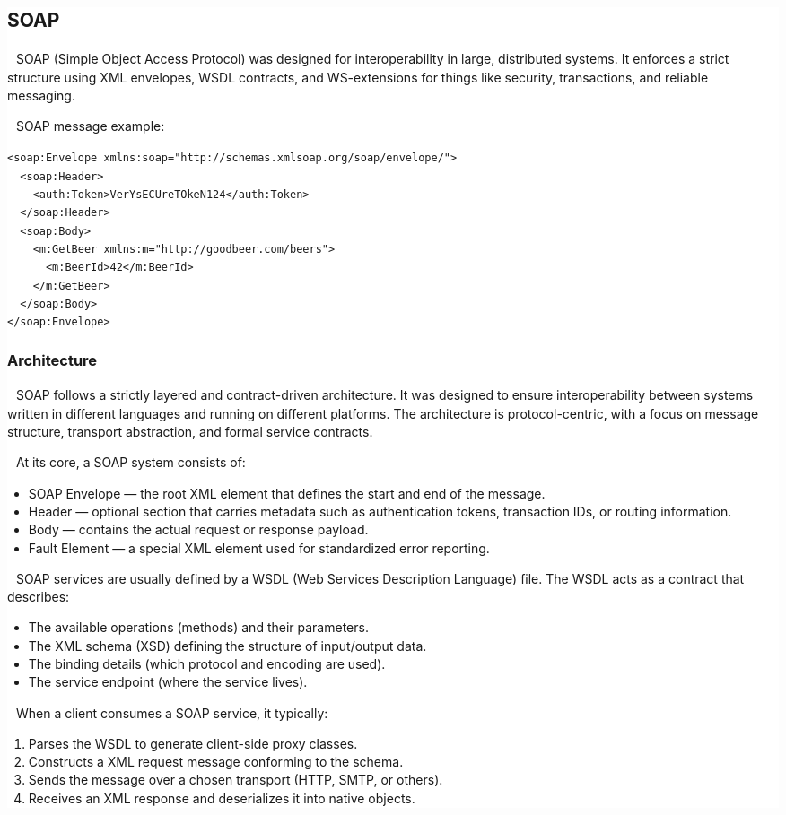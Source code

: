 ## SOAP

<span style="margin-left: 10px;"></span>
SOAP (Simple Object Access Protocol) was designed for interoperability in large, distributed systems. 
It enforces a strict structure using XML envelopes, WSDL contracts, and WS-extensions for things like 
security, transactions, and reliable messaging.

<span style="margin-left: 10px;"></span>
SOAP message example:

```
<soap:Envelope xmlns:soap="http://schemas.xmlsoap.org/soap/envelope/">
  <soap:Header>
    <auth:Token>VerYsECUreTOkeN124</auth:Token>
  </soap:Header>
  <soap:Body>
    <m:GetBeer xmlns:m="http://goodbeer.com/beers">
      <m:BeerId>42</m:BeerId>
    </m:GetBeer>
  </soap:Body>
</soap:Envelope>
```

### Architecture

<span style="margin-left: 10px;"></span>
SOAP follows a strictly layered and contract-driven architecture. It was designed to 
ensure interoperability between systems written in different languages and running 
on different platforms. The architecture is protocol-centric, with a focus on message 
structure, transport abstraction, and formal service contracts.

<span style="margin-left: 10px;"></span>
At its core, a SOAP system consists of:
- SOAP Envelope — the root XML element that defines the start and end of the message.
- Header — optional section that carries metadata such as authentication tokens, 
transaction IDs, or routing information.
- Body — contains the actual request or response payload.
- Fault Element — a special XML element used for standardized error reporting.

<span style="margin-left: 10px;"></span>
SOAP services are usually defined by a WSDL (Web Services Description Language) file. 
The WSDL acts as a contract that describes:
- The available operations (methods) and their parameters.
- The XML schema (XSD) defining the structure of input/output data.
- The binding details (which protocol and encoding are used).
- The service endpoint (where the service lives).

<span style="margin-left: 10px;"></span>
When a client consumes a SOAP service, it typically:
1. Parses the WSDL to generate client-side proxy classes.
2. Constructs a XML request message conforming to the schema.
3. Sends the message over a chosen transport (HTTP, SMTP, or others).
4. Receives an XML response and deserializes it into native objects.
